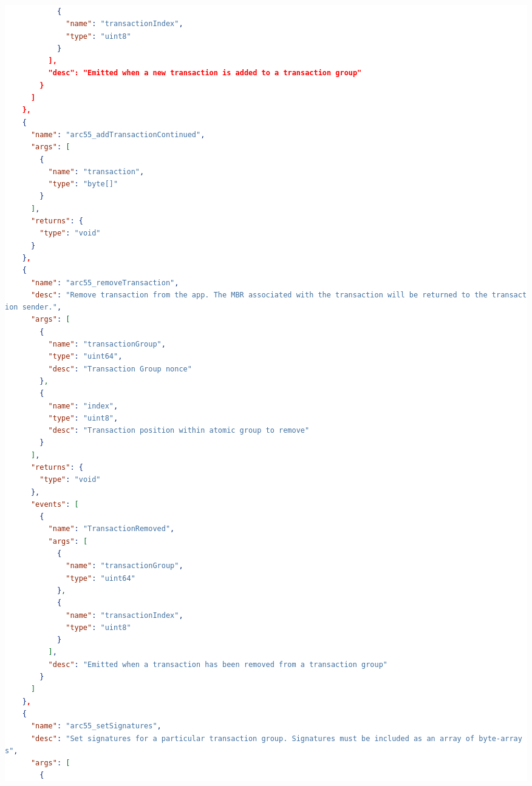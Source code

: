 ```json
            {
              "name": "transactionIndex",
              "type": "uint8"
            }
          ],
          "desc": "Emitted when a new transaction is added to a transaction group"
        }
      ]
    },
    {
      "name": "arc55_addTransactionContinued",
      "args": [
        {
          "name": "transaction",
          "type": "byte[]"
        }
      ],
      "returns": {
        "type": "void"
      }
    },
    {
      "name": "arc55_removeTransaction",
      "desc": "Remove transaction from the app. The MBR associated with the transaction will be returned to the transaction sender.",
      "args": [
        {
          "name": "transactionGroup",
          "type": "uint64",
          "desc": "Transaction Group nonce"
        },
        {
          "name": "index",
          "type": "uint8",
          "desc": "Transaction position within atomic group to remove"
        }
      ],
      "returns": {
        "type": "void"
      },
      "events": [
        {
          "name": "TransactionRemoved",
          "args": [
            {
              "name": "transactionGroup",
              "type": "uint64"
            },
            {
              "name": "transactionIndex",
              "type": "uint8"
            }
          ],
          "desc": "Emitted when a transaction has been removed from a transaction group"
        }
      ]
    },
    {
      "name": "arc55_setSignatures",
      "desc": "Set signatures for a particular transaction group. Signatures must be included as an array of byte-arrays",
      "args": [
        {
```